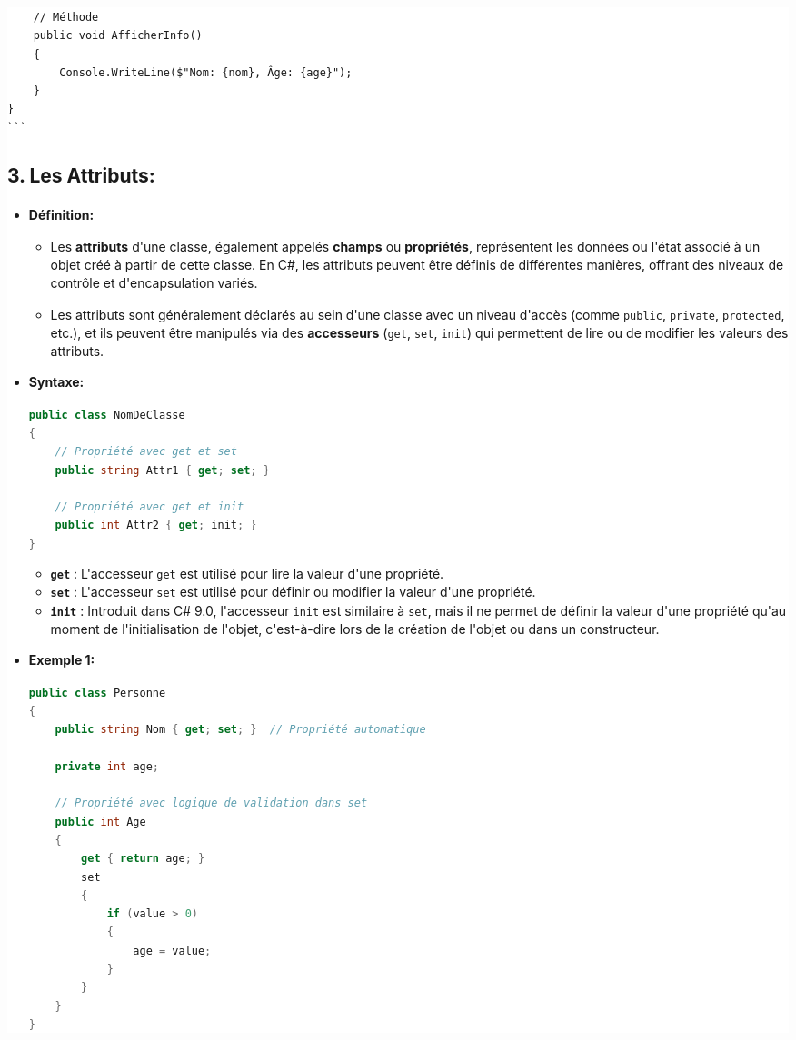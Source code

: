         // Méthode
        public void AfficherInfo()
        {
            Console.WriteLine($"Nom: {nom}, Âge: {age}");
        }
    }
    ```

## 3. **Les Attributs:**

-   **Définition:**

    -   Les **attributs** d'une classe, également appelés **champs** ou **propriétés**, représentent les données ou l'état associé à un objet créé à partir de cette classe. En C#, les attributs peuvent être définis de différentes manières, offrant des niveaux de contrôle et d'encapsulation variés.

    -   Les attributs sont généralement déclarés au sein d'une classe avec un niveau d'accès (comme `public`, `private`, `protected`, etc.), et ils peuvent être manipulés via des **accesseurs** (`get`, `set`, `init`) qui permettent de lire ou de modifier les valeurs des attributs.

-   **Syntaxe:**

    ```csharp
    public class NomDeClasse
    {
        // Propriété avec get et set
        public string Attr1 { get; set; }

        // Propriété avec get et init
        public int Attr2 { get; init; }
    }
    ```

    -   **`get`** : L'accesseur `get` est utilisé pour lire la valeur d'une propriété.
    -   **`set`** : L'accesseur `set` est utilisé pour définir ou modifier la valeur d'une propriété.
    -   **`init`** : Introduit dans C# 9.0, l'accesseur `init` est similaire à `set`, mais il ne permet de définir la valeur d'une propriété qu'au moment de l'initialisation de l'objet, c'est-à-dire lors de la création de l'objet ou dans un constructeur.

-   **Exemple 1:**

    ```csharp
    public class Personne
    {
        public string Nom { get; set; }  // Propriété automatique

        private int age;

        // Propriété avec logique de validation dans set
        public int Age
        {
            get { return age; }
            set
            {
                if (value > 0)
                {
                    age = value;
                }
            }
        }
    }
